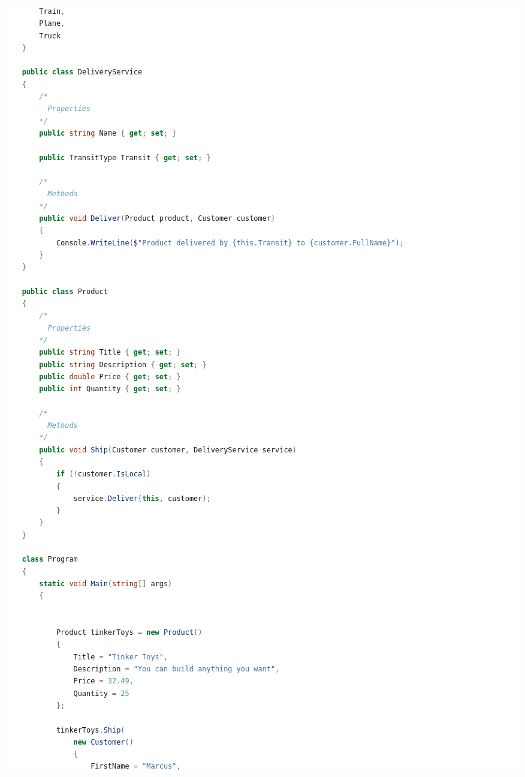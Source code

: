 ```cs
        Train,
        Plane,
        Truck
    }

    public class DeliveryService
    {
        /*
          Properties
        */
        public string Name { get; set; }

        public TransitType Transit { get; set; }

        /*
          Methods
        */
        public void Deliver(Product product, Customer customer)
        {
            Console.WriteLine($"Product delivered by {this.Transit} to {customer.FullName}");
        }
    }

    public class Product
    {
        /*
          Properties
        */
        public string Title { get; set; }
        public string Description { get; set; }
        public double Price { get; set; }
        public int Quantity { get; set; }

        /*
          Methods
        */
        public void Ship(Customer customer, DeliveryService service)
        {
            if (!customer.IsLocal)
            {
                service.Deliver(this, customer);
            }
        }
    }

    class Program
    {
        static void Main(string[] args)
        {


            Product tinkerToys = new Product()
            {
                Title = "Tinker Toys",
                Description = "You can build anything you want",
                Price = 32.49,
                Quantity = 25
            };

            tinkerToys.Ship(
                new Customer()
                {
                    FirstName = "Marcus",
```